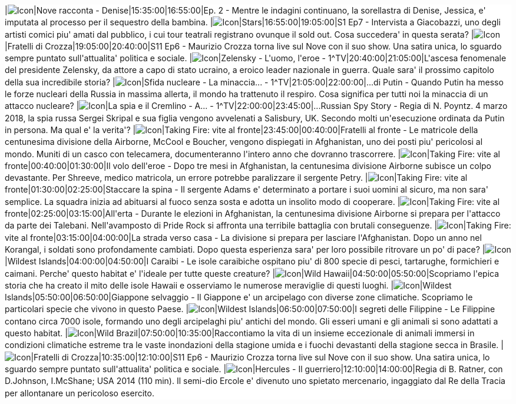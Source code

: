 |![Icon](https://guidatv.sky.it/uuid/intrattenimento_cover_oiOcEGjG-.png)|Nove racconta - Denise|15:35:00|16:55:00|Ep. 2 - Mentre le indagini continuano, la sorellastra di Denise, Jessica, e&#039; imputata al processo per il sequestro della bambina.
|![Icon](https://guidatv.sky.it/uuid/intrattenimento_cover_oiOcEGjG-.png)|Stars|16:55:00|19:05:00|S1 Ep7 - Intervista a Giacobazzi, uno degli artisti comici piu&#039; amati dal pubblico, i cui tour teatrali registrano ovunque il sold out. Cosa succedera&#039; in questa serata?
|![Icon](https://guidatv.sky.it/uuid/bf684ef9-0056-4ca5-80aa-4ee699fd2452/cover?md5ChecksumParam=0d9a8c45ac3342498551ecdfde5ebd79)|Fratelli di Crozza|19:05:00|20:40:00|S11 Ep6 - Maurizio Crozza torna live sul Nove con il suo show. Una satira unica, lo sguardo sempre puntato sull&#039;attualita&#039; politica e sociale.
|![Icon](https://guidatv.sky.it/uuid/intrattenimento_cover_oiOcEGjG-.png)|Zelensky - L&#039;uomo, l&#039;eroe - 1^TV|20:40:00|21:05:00|L&#039;ascesa fenomenale del presidente Zelensky, da attore a capo di stato ucraino, a eroico leader nazionale in guerra. Quale sara&#039; il prossimo capitolo della sua incredibile storia?
|![Icon](https://guidatv.sky.it/uuid/intrattenimento_cover_oiOcEGjG-.png)|Sfida nucleare - La minaccia... - 1^TV|21:05:00|22:00:00|...di Putin - Quando Putin ha messo le forze nucleari della Russia in massima allerta, il mondo ha trattenuto il respiro. Cosa significa per tutti noi la minaccia di un attacco nucleare?
|![Icon](https://guidatv.sky.it/uuid/intrattenimento_cover_oiOcEGjG-.png)|La spia e il Cremlino - A... - 1^TV|22:00:00|23:45:00|...Russian Spy Story - Regia di N. Poyntz. 4 marzo 2018, la spia russa Sergei Skripal e sua figlia vengono avvelenati a Salisbury, UK. Secondo molti un&#039;esecuzione ordinata da Putin in persona. Ma qual e&#039; la verita&#039;?
|![Icon](https://guidatv.sky.it/uuid/46498634-8d69-4c18-be91-3fa4e1190e1a/cover?md5ChecksumParam=8b07662b988fe4f9f529fc8704b307e0)|Taking Fire: vite al fronte|23:45:00|00:40:00|Fratelli al fronte - Le matricole della centunesima divisione della Airborne, McCool e Boucher, vengono dispiegati in Afghanistan, uno dei posti piu&#039; pericolosi al mondo. Muniti di un casco con telecamera, documenteranno l&#039;intero anno che dovranno trascorrere.
|![Icon](https://guidatv.sky.it/uuid/8ad529cc-ef2c-46ef-ab7c-284375261308/cover?md5ChecksumParam=8b07662b988fe4f9f529fc8704b307e0)|Taking Fire: vite al fronte|00:40:00|01:30:00|Il volo dell&#039;eroe - Dopo tre mesi in Afghanistan, la centunesima divisione Airborne subisce un colpo devastante. Per Shreeve, medico matricola, un errore potrebbe paralizzare il sergente Petry.
|![Icon](https://guidatv.sky.it/uuid/17c43724-3433-4549-9625-777bac23f35a/cover?md5ChecksumParam=8b07662b988fe4f9f529fc8704b307e0)|Taking Fire: vite al fronte|01:30:00|02:25:00|Staccare la spina - Il sergente Adams e&#039; determinato a portare i suoi uomini al sicuro, ma non sara&#039; semplice. La squadra inizia ad abituarsi al fuoco senza sosta e adotta un insolito modo di cooperare.
|![Icon](https://guidatv.sky.it/uuid/340323aa-ea8c-427f-a841-b7cd4c383633/cover?md5ChecksumParam=8b07662b988fe4f9f529fc8704b307e0)|Taking Fire: vite al fronte|02:25:00|03:15:00|All&#039;erta - Durante le elezioni in Afghanistan, la centunesima divisione Airborne si prepara per l&#039;attacco da parte dei Talebani. Nell&#039;avamposto di Pride Rock si affronta una terribile battaglia con brutali conseguenze.
|![Icon](https://guidatv.sky.it/uuid/def062cc-54ca-4de1-86b4-5d77d3b6324b/cover?md5ChecksumParam=8b07662b988fe4f9f529fc8704b307e0)|Taking Fire: vite al fronte|03:15:00|04:00:00|La strada verso casa - La divisione si prepara per lasciare l&#039;Afghanistan. Dopo un anno nel Korangal, i soldati sono profondamente cambiati. Dopo questa esperienza sara&#039; per loro possibile ritrovare un po&#039; di pace?
|![Icon](https://guidatv.sky.it/uuid/intrattenimento_cover_oiOcEGjG-.png)|Wildest Islands|04:00:00|04:50:00|I Caraibi - Le isole caraibiche ospitano piu&#039; di 800 specie di pesci, tartarughe, formichieri e caimani. Perche&#039; questo habitat e&#039; l&#039;ideale per tutte queste creature?
|![Icon](https://guidatv.sky.it/uuid/intrattenimento_cover_oiOcEGjG-.png)|Wild Hawaii|04:50:00|05:50:00|Scopriamo l&#039;epica storia che ha creato il mito delle isole Hawaii e osserviamo le numerose meraviglie di questi luoghi.
|![Icon](https://guidatv.sky.it/uuid/intrattenimento_cover_oiOcEGjG-.png)|Wildest Islands|05:50:00|06:50:00|Giappone selvaggio - Il Giappone e&#039; un arcipelago con diverse zone climatiche. Scopriamo le particolari specie che vivono in questo Paese.
|![Icon](https://guidatv.sky.it/uuid/intrattenimento_cover_oiOcEGjG-.png)|Wildest Islands|06:50:00|07:50:00|I segreti delle Filippine - Le Filippine contano circa 7000 isole, formando uno degli arcipelaghi piu&#039; antichi del mondo. Gli esseri umani e gli animali si sono adattati a questo habitat.
|![Icon](https://guidatv.sky.it/uuid/intrattenimento_cover_oiOcEGjG-.png)|Wild Brazil|07:50:00|10:35:00|Raccontiamo la vita di un insieme eccezionale di animali immersi in condizioni climatiche estreme tra le vaste inondazioni della stagione umida e i fuochi devastanti della stagione secca in Brasile.
|![Icon](https://guidatv.sky.it/uuid/bf684ef9-0056-4ca5-80aa-4ee699fd2452/cover?md5ChecksumParam=0d9a8c45ac3342498551ecdfde5ebd79)|Fratelli di Crozza|10:35:00|12:10:00|S11 Ep6 - Maurizio Crozza torna live sul Nove con il suo show. Una satira unica, lo sguardo sempre puntato sull&#039;attualita&#039; politica e sociale.
|![Icon](https://guidatv.sky.it/uuid/0043ab35-babf-4cf9-8563-48cefb571c85/cover?md5ChecksumParam=58696acffdff0962d0d00a03ba1760a5)|Hercules - Il guerriero|12:10:00|14:00:00|Regia di B. Ratner, con D.Johnson, I.McShane; USA 2014 (110 min). Il semi-dio Ercole e&#039; divenuto uno spietato mercenario, ingaggiato dal Re della Tracia per allontanare un pericoloso esercito.